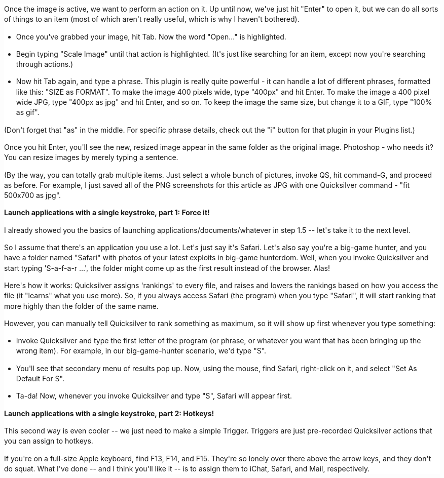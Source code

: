 Once the image is active, we want to perform an action on it. Up until now, we've just hit "Enter" to open it, but we can do all sorts of things to an item (most of which aren't really useful, which is why I haven't bothered). 

* Once you've grabbed your image, hit Tab. Now the word "Open..." is highlighted.

* Begin typing "Scale Image" until that action is highlighted. (It's just like searching for an item, except now you're searching through actions.)

* Now hit Tab again, and type a phrase. This plugin is really quite powerful - it can handle a lot of different phrases, formatted like this: "SIZE as FORMAT". To make the image 400 pixels wide, type "400px" and hit Enter. To make the image a 400 pixel wide JPG, type "400px as jpg" and hit Enter, and so on. To keep the image the same size, but change it to a GIF, type "100% as gif". 

(Don't forget that "as" in the middle. For specific phrase details, check out the "i" button for that plugin in your Plugins list.)

Once you hit Enter, you'll see the new, resized image appear in the same folder as the original image. Photoshop - who needs it? You can resize images by merely typing a sentence.

(By the way, you can totally grab multiple items. Just select a whole bunch of pictures, invoke QS, hit command-G, and proceed as before. For example, I just saved all of the PNG screenshots for this article as JPG with one Quicksilver command - "fit 500x700 as jpg".

__Launch applications with a single keystroke, part 1: Force it!__

I already showed you the basics of launching applications/documents/whatever in step 1.5 -- let's take it to the next level.

So I assume that there's an application you use a lot. Let's just say it's Safari. Let's also say you're a big-game hunter, and you have a folder named "Safari" with photos of your latest exploits in big-game hunterdom. Well, when you invoke Quicksilver and start typing 'S-a-f-a-r ...', the folder might come up as the first result instead of the browser. Alas!

Here's how it works: Quicksilver assigns 'rankings' to every file, and raises and lowers the rankings based on how you access the file (it "learns" what you use more). So, if you always access Safari (the program) when you type "Safari", it will start ranking that more highly than the folder of the same name.

However, you can manually tell Quicksilver to rank something as maximum, so it will show up first whenever you type something:

* Invoke Quicksilver and type the first letter of the program (or phrase, or whatever you want that has been bringing up the wrong item). For example, in our big-game-hunter scenario, we'd type "S".

* You'll see that secondary menu of  results pop up. Now, using the mouse, find Safari, right-click on it, and select "Set As Default For S".

* Ta-da! Now, whenever you invoke Quicksilver and type "S", Safari will appear first.

__Launch applications with a single keystroke, part 2: Hotkeys!__

This second way is even cooler -- we just need to make a simple Trigger. Triggers are just pre-recorded Quicksilver actions that you can assign to hotkeys.

If you're on a full-size Apple keyboard, find F13, F14, and F15. They're so lonely over there above the arrow keys, and they don't do squat. What I've done -- and I think you'll like it -- is to assign them to iChat, Safari, and Mail, respectively. 
